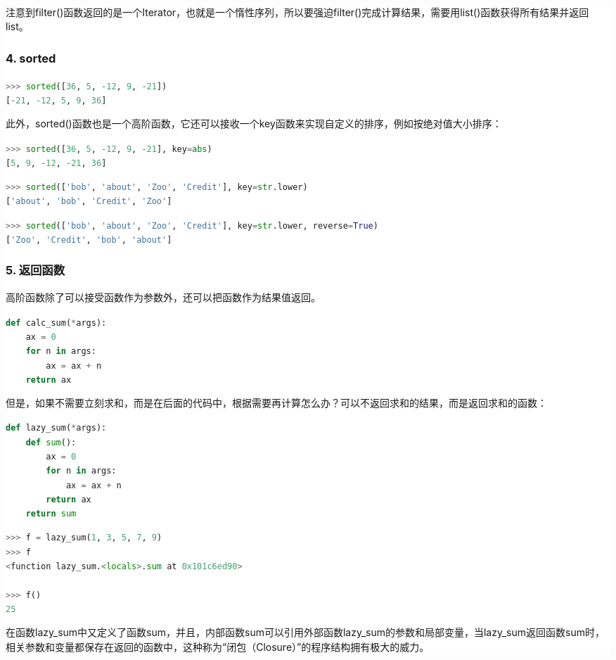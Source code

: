 注意到filter()函数返回的是一个Iterator，也就是一个惰性序列，所以要强迫filter()完成计算结果，需要用list()函数获得所有结果并返回list。
### 4. sorted

```python
>>> sorted([36, 5, -12, 9, -21])
[-21, -12, 5, 9, 36]
```

此外，sorted()函数也是一个高阶函数，它还可以接收一个key函数来实现自定义的排序，例如按绝对值大小排序：

```python
>>> sorted([36, 5, -12, 9, -21], key=abs)
[5, 9, -12, -21, 36]
```
```python
>>> sorted(['bob', 'about', 'Zoo', 'Credit'], key=str.lower)
['about', 'bob', 'Credit', 'Zoo']
```

```python
>>> sorted(['bob', 'about', 'Zoo', 'Credit'], key=str.lower, reverse=True)
['Zoo', 'Credit', 'bob', 'about']
```
### 5. 返回函数

高阶函数除了可以接受函数作为参数外，还可以把函数作为结果值返回。

```python
def calc_sum(*args):
    ax = 0
    for n in args:
        ax = ax + n
    return ax
```

但是，如果不需要立刻求和，而是在后面的代码中，根据需要再计算怎么办？可以不返回求和的结果，而是返回求和的函数：

```python
def lazy_sum(*args):
    def sum():
        ax = 0
        for n in args:
            ax = ax + n
        return ax
    return sum
```

```python
>>> f = lazy_sum(1, 3, 5, 7, 9)
>>> f
<function lazy_sum.<locals>.sum at 0x101c6ed90>

>>> f()
25
```
在函数lazy_sum中又定义了函数sum，并且，内部函数sum可以引用外部函数lazy_sum的参数和局部变量，当lazy_sum返回函数sum时，相关参数和变量都保存在返回的函数中，这种称为“闭包（Closure）”的程序结构拥有极大的威力。
